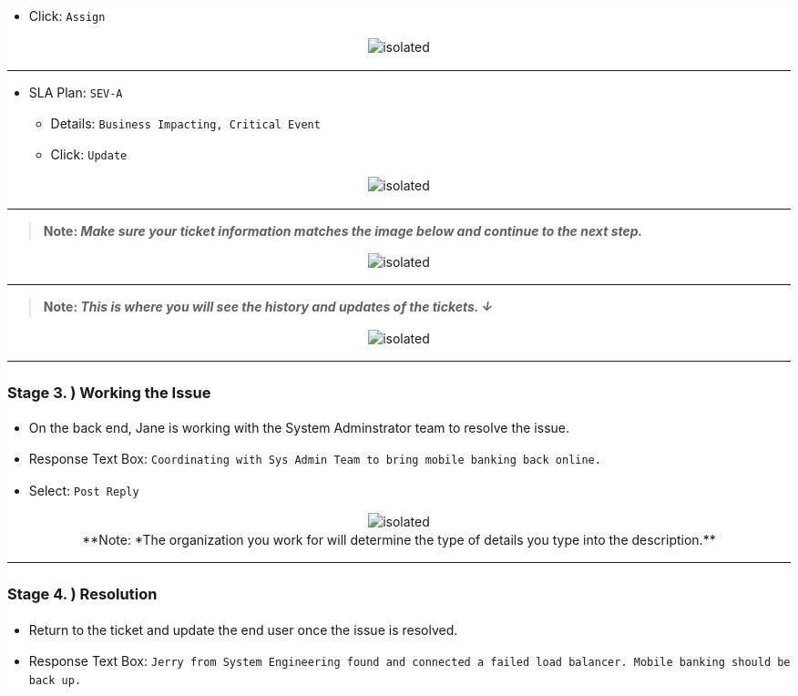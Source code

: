   - Click: `Assign`

<p align="center">
<img width="800" alt="isolated" src="https://i.imgur.com/WaMBNU3.png"><br>

***

- SLA Plan: `SEV-A`

  - Details: `Business Impacting, Critical Event`
 
  - Click: `Update`

<p align="center">
<img width="800" alt="isolated" src="https://i.imgur.com/Dd8m7IY.png"><br>

***

>**Note: *Make sure your ticket information matches the image below and continue to the next step.***

<p align="center">
<img width="800" alt="isolated" src="https://i.imgur.com/N2HuQJg.png"><br>

***

>**Note: *This is where you will see the history and updates of the tickets. &darr;***

<p align="center">
<img width="800" alt="isolated" src="https://i.imgur.com/UOOBCD6.png"><br>

***

### Stage 3. ) Working the Issue

- On the back end, Jane is working with the System Adminstrator team to resolve the issue.

- Response Text Box: `Coordinating with Sys Admin Team to bring mobile banking back online.`

- Select: `Post Reply`


<p align="center">
<img width="800" alt="isolated" src="https://i.imgur.com/ABuZ4RN.png"><br>
**Note: *The organization you work for will determine the type of details you type into the description.**


***

### Stage 4. ) Resolution
     
- Return to the ticket and update the end user once the issue is resolved.

- Response Text Box: `Jerry from System Engineering found and connected a failed load balancer. Mobile banking should be back up.`
